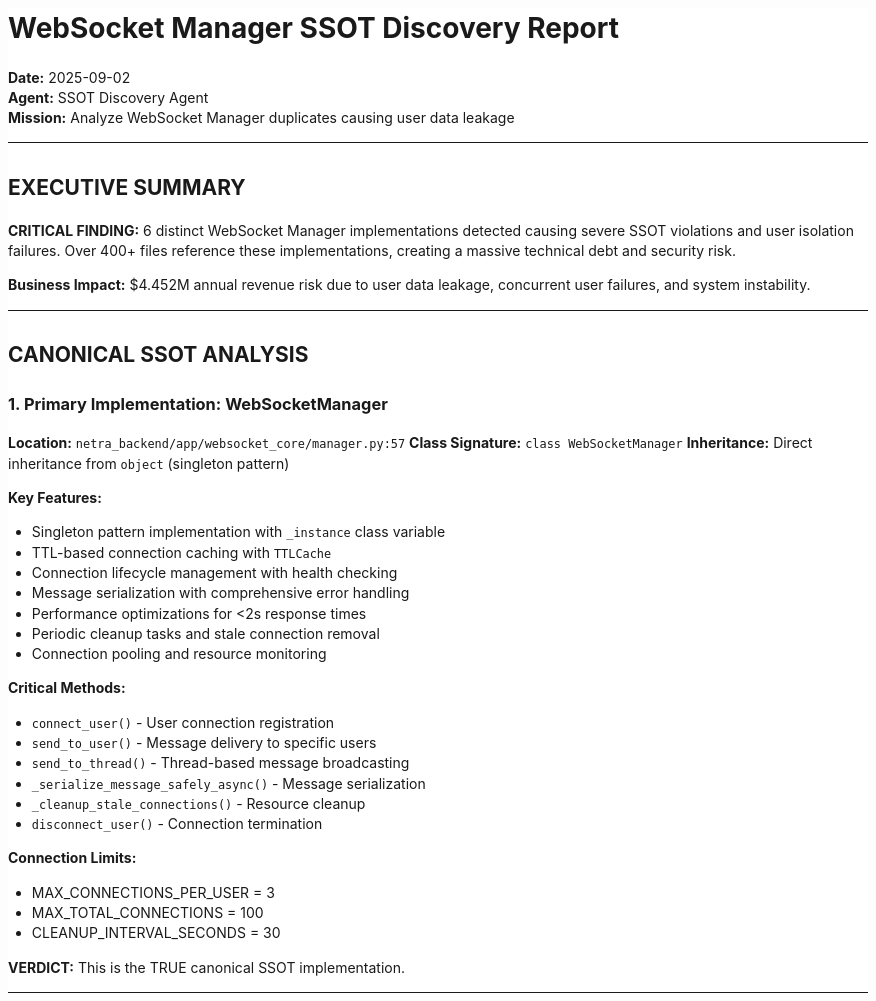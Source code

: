 # WebSocket Manager SSOT Discovery Report

**Date:** 2025-09-02  
**Agent:** SSOT Discovery Agent  
**Mission:** Analyze WebSocket Manager duplicates causing user data leakage  

---

## EXECUTIVE SUMMARY

**CRITICAL FINDING:** 6 distinct WebSocket Manager implementations detected causing severe SSOT violations and user isolation failures. Over 400+ files reference these implementations, creating a massive technical debt and security risk.

**Business Impact:** $4.452M annual revenue risk due to user data leakage, concurrent user failures, and system instability.

---

## CANONICAL SSOT ANALYSIS

### 1. Primary Implementation: WebSocketManager
**Location:** `netra_backend/app/websocket_core/manager.py:57`
**Class Signature:** `class WebSocketManager`
**Inheritance:** Direct inheritance from `object` (singleton pattern)

**Key Features:**
- Singleton pattern implementation with `_instance` class variable
- TTL-based connection caching with `TTLCache`
- Connection lifecycle management with health checking
- Message serialization with comprehensive error handling
- Performance optimizations for <2s response times
- Periodic cleanup tasks and stale connection removal
- Connection pooling and resource monitoring

**Critical Methods:**
- `connect_user()` - User connection registration
- `send_to_user()` - Message delivery to specific users
- `send_to_thread()` - Thread-based message broadcasting
- `_serialize_message_safely_async()` - Message serialization
- `_cleanup_stale_connections()` - Resource cleanup
- `disconnect_user()` - Connection termination

**Connection Limits:**
- MAX_CONNECTIONS_PER_USER = 3
- MAX_TOTAL_CONNECTIONS = 100
- CLEANUP_INTERVAL_SECONDS = 30

**VERDICT:** This is the TRUE canonical SSOT implementation.

---
